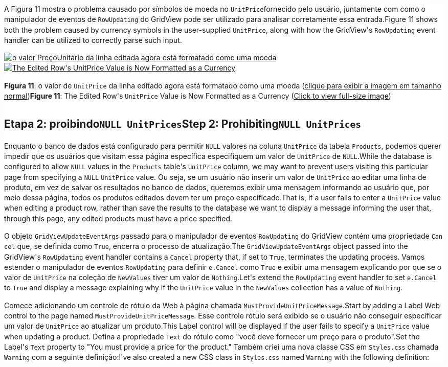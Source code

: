 <span data-ttu-id="8aaef-208">A Figura 11 mostra o problema causado por símbolos de moeda no `UnitPrice`fornecido pelo usuário, juntamente com como o manipulador de eventos de `RowUpdating` do GridView pode ser utilizado para analisar corretamente essa entrada.</span><span class="sxs-lookup"><span data-stu-id="8aaef-208">Figure 11 shows both the problem caused by currency symbols in the user-supplied `UnitPrice`, along with how the GridView's `RowUpdating` event handler can be utilized to correctly parse such input.</span></span>

<span data-ttu-id="8aaef-209">[![o valor PreçoUnitário da linha editada agora está formatado como uma moeda](examining-the-events-associated-with-inserting-updating-and-deleting-vb/_static/image32.png)](examining-the-events-associated-with-inserting-updating-and-deleting-vb/_static/image31.png)</span><span class="sxs-lookup"><span data-stu-id="8aaef-209">[![The Edited Row's UnitPrice Value is Now Formatted as a Currency](examining-the-events-associated-with-inserting-updating-and-deleting-vb/_static/image32.png)](examining-the-events-associated-with-inserting-updating-and-deleting-vb/_static/image31.png)</span></span>

<span data-ttu-id="8aaef-210">**Figura 11**: o valor de `UnitPrice` da linha editado agora está formatado como uma moeda ([clique para exibir a imagem em tamanho normal](examining-the-events-associated-with-inserting-updating-and-deleting-vb/_static/image33.png))</span><span class="sxs-lookup"><span data-stu-id="8aaef-210">**Figure 11**: The Edited Row's `UnitPrice` Value is Now Formatted as a Currency ([Click to view full-size image](examining-the-events-associated-with-inserting-updating-and-deleting-vb/_static/image33.png))</span></span>

## <a name="step-2-prohibitingnull-unitprices"></a><span data-ttu-id="8aaef-211">Etapa 2: proibindo`NULL UnitPrices`</span><span class="sxs-lookup"><span data-stu-id="8aaef-211">Step 2: Prohibiting`NULL UnitPrices`</span></span>

<span data-ttu-id="8aaef-212">Enquanto o banco de dados está configurado para permitir `NULL` valores na coluna `UnitPrice` da tabela `Products`, podemos querer impedir que os usuários que visitam essa página específica especifiquem um valor de `UnitPrice` de `NULL`.</span><span class="sxs-lookup"><span data-stu-id="8aaef-212">While the database is configured to allow `NULL` values in the `Products` table's `UnitPrice` column, we may want to prevent users visiting this particular page from specifying a `NULL` `UnitPrice` value.</span></span> <span data-ttu-id="8aaef-213">Ou seja, se um usuário não inserir um valor de `UnitPrice` ao editar uma linha de produto, em vez de salvar os resultados no banco de dados, queremos exibir uma mensagem informando ao usuário que, por meio dessa página, todos os produtos editados devem ter um preço especificado.</span><span class="sxs-lookup"><span data-stu-id="8aaef-213">That is, if a user fails to enter a `UnitPrice` value when editing a product row, rather than save the results to the database we want to display a message informing the user that, through this page, any edited products must have a price specified.</span></span>

<span data-ttu-id="8aaef-214">O objeto `GridViewUpdateEventArgs` passado para o manipulador de eventos `RowUpdating` do GridView contém uma propriedade `Cancel` que, se definida como `True`, encerra o processo de atualização.</span><span class="sxs-lookup"><span data-stu-id="8aaef-214">The `GridViewUpdateEventArgs` object passed into the GridView's `RowUpdating` event handler contains a `Cancel` property that, if set to `True`, terminates the updating process.</span></span> <span data-ttu-id="8aaef-215">Vamos estender o manipulador de eventos `RowUpdating` para definir `e.Cancel` como `True` e exibir uma mensagem explicando por que se o valor de `UnitPrice` na coleção de `NewValues` tiver um valor de `Nothing`.</span><span class="sxs-lookup"><span data-stu-id="8aaef-215">Let's extend the `RowUpdating` event handler to set `e.Cancel` to `True` and display a message explaining why if the `UnitPrice` value in the `NewValues` collection has a value of `Nothing`.</span></span>

<span data-ttu-id="8aaef-216">Comece adicionando um controle de rótulo da Web à página chamada `MustProvideUnitPriceMessage`.</span><span class="sxs-lookup"><span data-stu-id="8aaef-216">Start by adding a Label Web control to the page named `MustProvideUnitPriceMessage`.</span></span> <span data-ttu-id="8aaef-217">Esse controle rótulo será exibido se o usuário não conseguir especificar um valor de `UnitPrice` ao atualizar um produto.</span><span class="sxs-lookup"><span data-stu-id="8aaef-217">This Label control will be displayed if the user fails to specify a `UnitPrice` value when updating a product.</span></span> <span data-ttu-id="8aaef-218">Defina a propriedade `Text` do rótulo como "você deve fornecer um preço para o produto".</span><span class="sxs-lookup"><span data-stu-id="8aaef-218">Set the Label's `Text` property to "You must provide a price for the product."</span></span> <span data-ttu-id="8aaef-219">Também criei uma nova classe CSS em `Styles.css` chamada `Warning` com a seguinte definição:</span><span class="sxs-lookup"><span data-stu-id="8aaef-219">I've also created a new CSS class in `Styles.css` named `Warning` with the following definition:</span></span>

